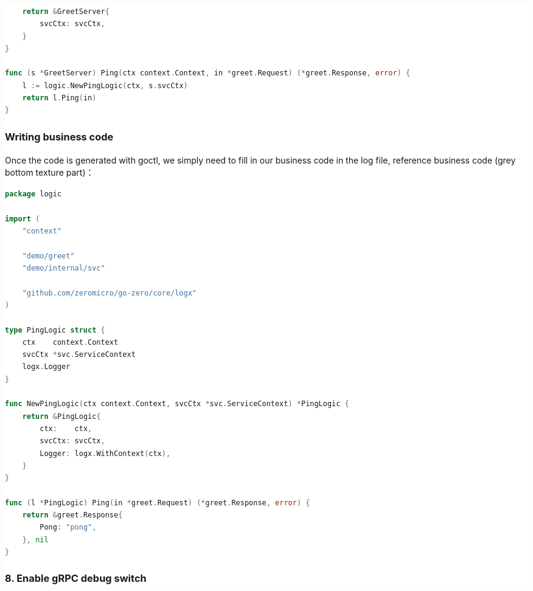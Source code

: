 ```go title=demo/internal/server/greetserver.go
    return &GreetServer{
        svcCtx: svcCtx,
    }
}

func (s *GreetServer) Ping(ctx context.Context, in *greet.Request) (*greet.Response, error) {
    l := logic.NewPingLogic(ctx, s.svcCtx)
    return l.Ping(in)
}

```

### Writing business code

Once the code is generated with goctl, we simply need to fill in our business code in the log file, reference business code (grey bottom texture part)：

```go title=demo/internal/logic/pinglogic.go {28}
package logic

import (
    "context"

    "demo/greet"
    "demo/internal/svc"

    "github.com/zeromicro/go-zero/core/logx"
)

type PingLogic struct {
    ctx    context.Context
    svcCtx *svc.ServiceContext
    logx.Logger
}

func NewPingLogic(ctx context.Context, svcCtx *svc.ServiceContext) *PingLogic {
    return &PingLogic{
        ctx:    ctx,
        svcCtx: svcCtx,
        Logger: logx.WithContext(ctx),
    }
}

func (l *PingLogic) Ping(in *greet.Request) (*greet.Response, error) {
    return &greet.Response{
        Pong: "pong",
    }, nil
}

```

### 8. Enable gRPC debug switch
